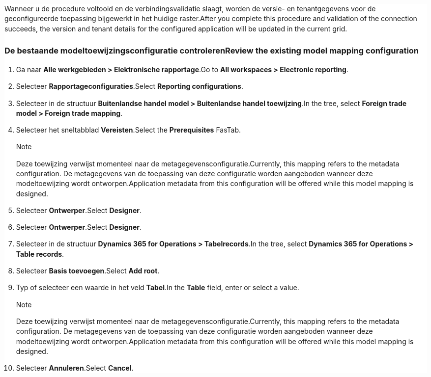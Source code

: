 <span data-ttu-id="6f285-268">Wanneer u de procedure voltooid en de verbindingsvalidatie slaagt, worden de versie- en tenantgegevens voor de geconfigureerde toepassing bijgewerkt in het huidige raster.</span><span class="sxs-lookup"><span data-stu-id="6f285-268">After you complete this procedure and validation of the connection succeeds, the version and tenant details for the configured application will be updated in the current grid.</span></span>

### <a name="review-the-existing-model-mapping-configuration"></a><span data-ttu-id="6f285-269">De bestaande modeltoewijzingsconfiguratie controleren</span><span class="sxs-lookup"><span data-stu-id="6f285-269">Review the existing model mapping configuration</span></span>

1. <span data-ttu-id="6f285-270">Ga naar **Alle werkgebieden \> Elektronische rapportage**.</span><span class="sxs-lookup"><span data-stu-id="6f285-270">Go to **All workspaces \> Electronic reporting**.</span></span>
2. <span data-ttu-id="6f285-271">Selecteer **Rapportageconfiguraties**.</span><span class="sxs-lookup"><span data-stu-id="6f285-271">Select **Reporting configurations**.</span></span>
3. <span data-ttu-id="6f285-272">Selecteer in de structuur **Buitenlandse handel model \> Buitenlandse handel toewijzing**.</span><span class="sxs-lookup"><span data-stu-id="6f285-272">In the tree, select **Foreign trade model \> Foreign trade mapping**.</span></span>
4. <span data-ttu-id="6f285-273">Selecteer het sneltabblad **Vereisten**.</span><span class="sxs-lookup"><span data-stu-id="6f285-273">Select the **Prerequisites** FasTab.</span></span>

    > [!NOTE]
    > <span data-ttu-id="6f285-274">Deze toewijzing verwijst momenteel naar de metagegevensconfiguratie.</span><span class="sxs-lookup"><span data-stu-id="6f285-274">Currently, this mapping refers to the metadata configuration.</span></span> <span data-ttu-id="6f285-275">De metagegevens van de toepassing van deze configuratie worden aangeboden wanneer deze modeltoewijzing wordt ontworpen.</span><span class="sxs-lookup"><span data-stu-id="6f285-275">Application metadata from this configuration will be offered while this model mapping is designed.</span></span>

4. <span data-ttu-id="6f285-276">Selecteer **Ontwerper**.</span><span class="sxs-lookup"><span data-stu-id="6f285-276">Select **Designer**.</span></span>
5. <span data-ttu-id="6f285-277">Selecteer **Ontwerper**.</span><span class="sxs-lookup"><span data-stu-id="6f285-277">Select **Designer**.</span></span>
6. <span data-ttu-id="6f285-278">Selecteer in de structuur **Dynamics 365 for Operations \> Tabelrecords**.</span><span class="sxs-lookup"><span data-stu-id="6f285-278">In the tree, select **Dynamics 365 for Operations \> Table records**.</span></span>
7. <span data-ttu-id="6f285-279">Selecteer **Basis toevoegen**.</span><span class="sxs-lookup"><span data-stu-id="6f285-279">Select **Add root**.</span></span>
8. <span data-ttu-id="6f285-280">Typ of selecteer een waarde in het veld **Tabel**.</span><span class="sxs-lookup"><span data-stu-id="6f285-280">In the **Table** field, enter or select a value.</span></span>

    > [!NOTE]
    > <span data-ttu-id="6f285-281">Deze toewijzing verwijst momenteel naar de metagegevensconfiguratie.</span><span class="sxs-lookup"><span data-stu-id="6f285-281">Currently, this mapping refers to the metadata configuration.</span></span> <span data-ttu-id="6f285-282">De metagegevens van de toepassing van deze configuratie worden aangeboden wanneer deze modeltoewijzing wordt ontworpen.</span><span class="sxs-lookup"><span data-stu-id="6f285-282">Application metadata from this configuration will be offered while this model mapping is designed.</span></span>

9. <span data-ttu-id="6f285-283">Selecteer **Annuleren**.</span><span class="sxs-lookup"><span data-stu-id="6f285-283">Select **Cancel**.</span></span>
